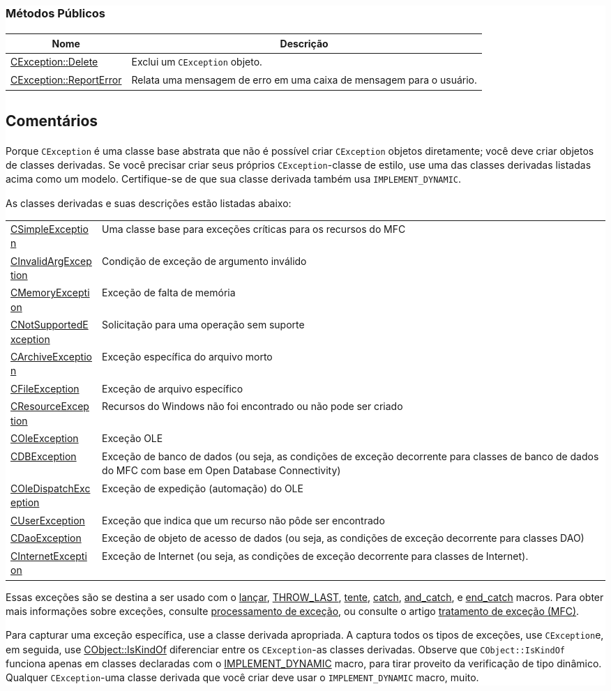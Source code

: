 ### <a name="public-methods"></a>Métodos Públicos

|Nome|Descrição|
|----------|-----------------|
|[CException::Delete](#delete)|Exclui um `CException` objeto.|
|[CException::ReportError](#reporterror)|Relata uma mensagem de erro em uma caixa de mensagem para o usuário.|

## <a name="remarks"></a>Comentários

Porque `CException` é uma classe base abstrata que não é possível criar `CException` objetos diretamente; você deve criar objetos de classes derivadas. Se você precisar criar seus próprios `CException`-classe de estilo, use uma das classes derivadas listadas acima como um modelo. Certifique-se de que sua classe derivada também usa `IMPLEMENT_DYNAMIC`.

As classes derivadas e suas descrições estão listadas abaixo:

|||
|-|-|
|[CSimpleException](../../mfc/reference/csimpleexception-class.md)|Uma classe base para exceções críticas para os recursos do MFC|
|[CInvalidArgException](../../mfc/reference/cinvalidargexception-class.md)|Condição de exceção de argumento inválido|
|[CMemoryException](../../mfc/reference/cmemoryexception-class.md)|Exceção de falta de memória|
|[CNotSupportedException](../../mfc/reference/cnotsupportedexception-class.md)|Solicitação para uma operação sem suporte|
|[CArchiveException](../../mfc/reference/carchiveexception-class.md)|Exceção específica do arquivo morto|
|[CFileException](../../mfc/reference/cfileexception-class.md)|Exceção de arquivo específico|
|[CResourceException](../../mfc/reference/cresourceexception-class.md)|Recursos do Windows não foi encontrado ou não pode ser criado|
|[COleException](../../mfc/reference/coleexception-class.md)|Exceção OLE|
|[CDBException](../../mfc/reference/cdbexception-class.md)|Exceção de banco de dados (ou seja, as condições de exceção decorrente para classes de banco de dados do MFC com base em Open Database Connectivity)|
|[COleDispatchException](../../mfc/reference/coledispatchexception-class.md)|Exceção de expedição (automação) do OLE|
|[CUserException](../../mfc/reference/cuserexception-class.md)|Exceção que indica que um recurso não pôde ser encontrado|
|[CDaoException](../../mfc/reference/cdaoexception-class.md)|Exceção de objeto de acesso de dados (ou seja, as condições de exceção decorrente para classes DAO)|
|[CInternetException](../../mfc/reference/cinternetexception-class.md)|Exceção de Internet (ou seja, as condições de exceção decorrente para classes de Internet).|

Essas exceções são se destina a ser usado com o [lançar](exception-processing.md#throw), [THROW_LAST](exception-processing.md#throw_last), [tente](exception-processing.md#try), [catch](exception-processing.md#catch), [and_catch](exception-processing.md#and_catch), e [end_catch](exception-processing.md#end_catch) macros. Para obter mais informações sobre exceções, consulte [processamento de exceção](exception-processing.md), ou consulte o artigo [tratamento de exceção (MFC)](../exception-handling-in-mfc.md).

Para capturar uma exceção específica, use a classe derivada apropriada. A captura todos os tipos de exceções, use `CException`e, em seguida, use [CObject::IsKindOf](cobject-class.md#iskindof) diferenciar entre os `CException`-as classes derivadas. Observe que `CObject::IsKindOf` funciona apenas em classes declaradas com o [IMPLEMENT_DYNAMIC](run-time-object-model-services.md#implement_dynamic) macro, para tirar proveito da verificação de tipo dinâmico. Qualquer `CException`-uma classe derivada que você criar deve usar o `IMPLEMENT_DYNAMIC` macro, muito.
